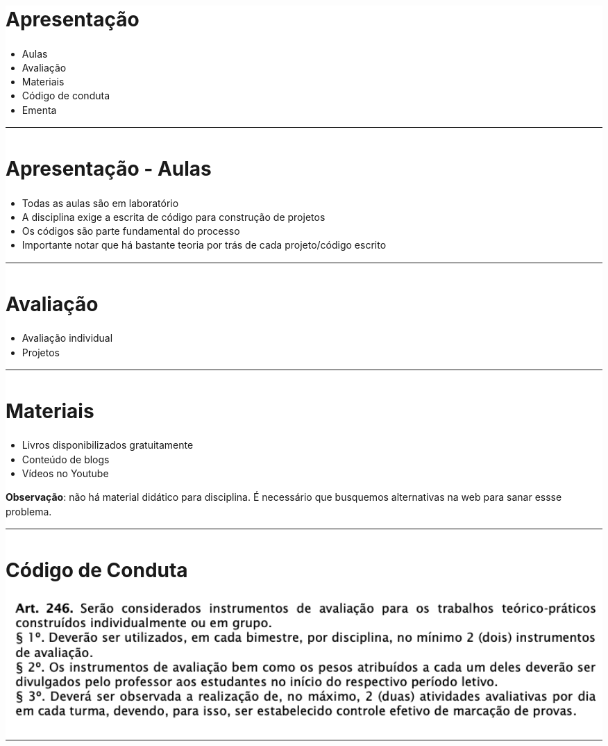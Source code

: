 
# Apresentação

- Aulas
- Avaliação
- Materiais
- Código de conduta
- Ementa

---
# Apresentação - Aulas

- Todas as aulas são em laboratório
- A disciplina exige a escrita de código para construção de projetos
- Os códigos são parte fundamental do processo
- Importante notar que há bastante teoria por trás de cada projeto/código escrito

---

# Avaliação

- Avaliação individual
- Projetos

---

# Materiais

- Livros disponibilizados gratuitamente
- Conteúdo de blogs
- Vídeos no Youtube

**Observação**: não há material didático para disciplina. É necessário que busquemos alternativas na web para sanar essse problema.

---

# Código de Conduta

<style scoped>
img {
    width: 100%;
    height: 100%;
}
</style>

![](./artigo246.png)

---